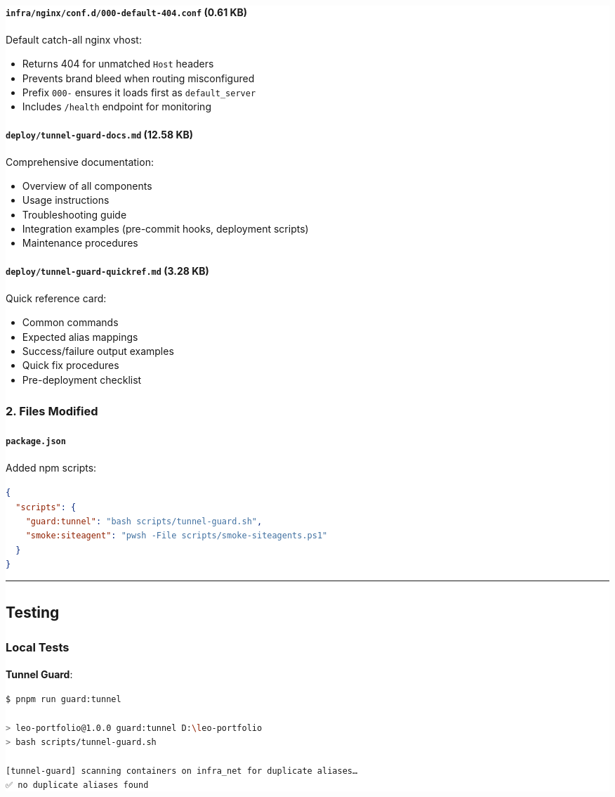 #### `infra/nginx/conf.d/000-default-404.conf` (0.61 KB)
Default catch-all nginx vhost:
- Returns 404 for unmatched `Host` headers
- Prevents brand bleed when routing misconfigured
- Prefix `000-` ensures it loads first as `default_server`
- Includes `/health` endpoint for monitoring

#### `deploy/tunnel-guard-docs.md` (12.58 KB)
Comprehensive documentation:
- Overview of all components
- Usage instructions
- Troubleshooting guide
- Integration examples (pre-commit hooks, deployment scripts)
- Maintenance procedures

#### `deploy/tunnel-guard-quickref.md` (3.28 KB)
Quick reference card:
- Common commands
- Expected alias mappings
- Success/failure output examples
- Quick fix procedures
- Pre-deployment checklist

### 2. Files Modified

#### `package.json`
Added npm scripts:
```json
{
  "scripts": {
    "guard:tunnel": "bash scripts/tunnel-guard.sh",
    "smoke:siteagent": "pwsh -File scripts/smoke-siteagents.ps1"
  }
}
```

---

## Testing

### Local Tests

**Tunnel Guard**:
```bash
$ pnpm run guard:tunnel

> leo-portfolio@1.0.0 guard:tunnel D:\leo-portfolio
> bash scripts/tunnel-guard.sh

[tunnel-guard] scanning containers on infra_net for duplicate aliases…
✅ no duplicate aliases found
```
